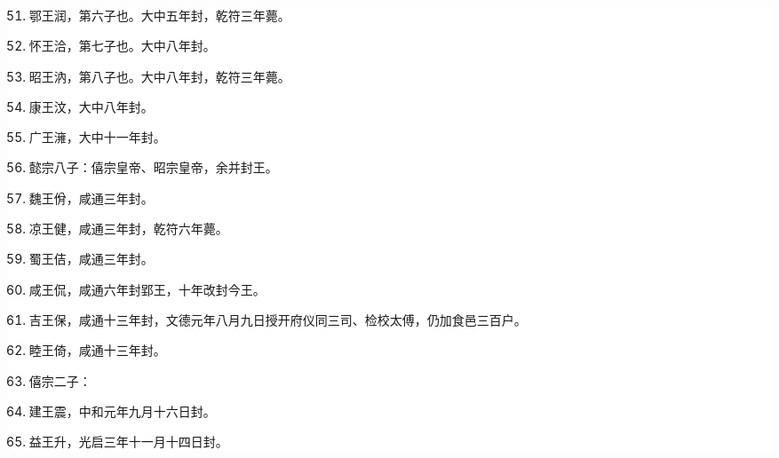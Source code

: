 51. <span id="宪宗二十子_穆宗五子_敬宗五子_文宗二子_武宗五子_宣宗十一子懿宗八子_僖宗二子_昭宗十子（嗣襄王掞_硃玫_王行瑜附）-宪宗二十子：穆宗皇帝、宣宗皇帝、惠昭太子宁、澧王恽、深王悰、洋王忻、绛王悟、建王恪、鄜王憬、琼王悦、沔王恂、婺王怿、茂王愔、淄王协、衡王憺、澶王忄充、棣王惴、彭王惕、信王憻、荣王忄责。-51"></span>
鄂王润，第六子也。大中五年封，乾符三年薨。

52. <span id="宪宗二十子_穆宗五子_敬宗五子_文宗二子_武宗五子_宣宗十一子懿宗八子_僖宗二子_昭宗十子（嗣襄王掞_硃玫_王行瑜附）-宪宗二十子：穆宗皇帝、宣宗皇帝、惠昭太子宁、澧王恽、深王悰、洋王忻、绛王悟、建王恪、鄜王憬、琼王悦、沔王恂、婺王怿、茂王愔、淄王协、衡王憺、澶王忄充、棣王惴、彭王惕、信王憻、荣王忄责。-52"></span>
怀王洽，第七子也。大中八年封。

53. <span id="宪宗二十子_穆宗五子_敬宗五子_文宗二子_武宗五子_宣宗十一子懿宗八子_僖宗二子_昭宗十子（嗣襄王掞_硃玫_王行瑜附）-宪宗二十子：穆宗皇帝、宣宗皇帝、惠昭太子宁、澧王恽、深王悰、洋王忻、绛王悟、建王恪、鄜王憬、琼王悦、沔王恂、婺王怿、茂王愔、淄王协、衡王憺、澶王忄充、棣王惴、彭王惕、信王憻、荣王忄责。-53"></span>
昭王汭，第八子也。大中八年封，乾符三年薨。

54. <span id="宪宗二十子_穆宗五子_敬宗五子_文宗二子_武宗五子_宣宗十一子懿宗八子_僖宗二子_昭宗十子（嗣襄王掞_硃玫_王行瑜附）-宪宗二十子：穆宗皇帝、宣宗皇帝、惠昭太子宁、澧王恽、深王悰、洋王忻、绛王悟、建王恪、鄜王憬、琼王悦、沔王恂、婺王怿、茂王愔、淄王协、衡王憺、澶王忄充、棣王惴、彭王惕、信王憻、荣王忄责。-54"></span>
康王汶，大中八年封。

55. <span id="宪宗二十子_穆宗五子_敬宗五子_文宗二子_武宗五子_宣宗十一子懿宗八子_僖宗二子_昭宗十子（嗣襄王掞_硃玫_王行瑜附）-宪宗二十子：穆宗皇帝、宣宗皇帝、惠昭太子宁、澧王恽、深王悰、洋王忻、绛王悟、建王恪、鄜王憬、琼王悦、沔王恂、婺王怿、茂王愔、淄王协、衡王憺、澶王忄充、棣王惴、彭王惕、信王憻、荣王忄责。-55"></span>
广王澭，大中十一年封。

56. <span id="宪宗二十子_穆宗五子_敬宗五子_文宗二子_武宗五子_宣宗十一子懿宗八子_僖宗二子_昭宗十子（嗣襄王掞_硃玫_王行瑜附）-宪宗二十子：穆宗皇帝、宣宗皇帝、惠昭太子宁、澧王恽、深王悰、洋王忻、绛王悟、建王恪、鄜王憬、琼王悦、沔王恂、婺王怿、茂王愔、淄王协、衡王憺、澶王忄充、棣王惴、彭王惕、信王憻、荣王忄责。-56"></span>
懿宗八子：僖宗皇帝、昭宗皇帝，余并封王。

57. <span id="宪宗二十子_穆宗五子_敬宗五子_文宗二子_武宗五子_宣宗十一子懿宗八子_僖宗二子_昭宗十子（嗣襄王掞_硃玫_王行瑜附）-宪宗二十子：穆宗皇帝、宣宗皇帝、惠昭太子宁、澧王恽、深王悰、洋王忻、绛王悟、建王恪、鄜王憬、琼王悦、沔王恂、婺王怿、茂王愔、淄王协、衡王憺、澶王忄充、棣王惴、彭王惕、信王憻、荣王忄责。-57"></span>
魏王佾，咸通三年封。

58. <span id="宪宗二十子_穆宗五子_敬宗五子_文宗二子_武宗五子_宣宗十一子懿宗八子_僖宗二子_昭宗十子（嗣襄王掞_硃玫_王行瑜附）-宪宗二十子：穆宗皇帝、宣宗皇帝、惠昭太子宁、澧王恽、深王悰、洋王忻、绛王悟、建王恪、鄜王憬、琼王悦、沔王恂、婺王怿、茂王愔、淄王协、衡王憺、澶王忄充、棣王惴、彭王惕、信王憻、荣王忄责。-58"></span>
凉王健，咸通三年封，乾符六年薨。

59. <span id="宪宗二十子_穆宗五子_敬宗五子_文宗二子_武宗五子_宣宗十一子懿宗八子_僖宗二子_昭宗十子（嗣襄王掞_硃玫_王行瑜附）-宪宗二十子：穆宗皇帝、宣宗皇帝、惠昭太子宁、澧王恽、深王悰、洋王忻、绛王悟、建王恪、鄜王憬、琼王悦、沔王恂、婺王怿、茂王愔、淄王协、衡王憺、澶王忄充、棣王惴、彭王惕、信王憻、荣王忄责。-59"></span>
蜀王佶，咸通三年封。

60. <span id="宪宗二十子_穆宗五子_敬宗五子_文宗二子_武宗五子_宣宗十一子懿宗八子_僖宗二子_昭宗十子（嗣襄王掞_硃玫_王行瑜附）-宪宗二十子：穆宗皇帝、宣宗皇帝、惠昭太子宁、澧王恽、深王悰、洋王忻、绛王悟、建王恪、鄜王憬、琼王悦、沔王恂、婺王怿、茂王愔、淄王协、衡王憺、澶王忄充、棣王惴、彭王惕、信王憻、荣王忄责。-60"></span>
咸王侃，咸通六年封郢王，十年改封今王。

61. <span id="宪宗二十子_穆宗五子_敬宗五子_文宗二子_武宗五子_宣宗十一子懿宗八子_僖宗二子_昭宗十子（嗣襄王掞_硃玫_王行瑜附）-宪宗二十子：穆宗皇帝、宣宗皇帝、惠昭太子宁、澧王恽、深王悰、洋王忻、绛王悟、建王恪、鄜王憬、琼王悦、沔王恂、婺王怿、茂王愔、淄王协、衡王憺、澶王忄充、棣王惴、彭王惕、信王憻、荣王忄责。-61"></span>
吉王保，咸通十三年封，文德元年八月九日授开府仪同三司、检校太傅，仍加食邑三百户。

62. <span id="宪宗二十子_穆宗五子_敬宗五子_文宗二子_武宗五子_宣宗十一子懿宗八子_僖宗二子_昭宗十子（嗣襄王掞_硃玫_王行瑜附）-宪宗二十子：穆宗皇帝、宣宗皇帝、惠昭太子宁、澧王恽、深王悰、洋王忻、绛王悟、建王恪、鄜王憬、琼王悦、沔王恂、婺王怿、茂王愔、淄王协、衡王憺、澶王忄充、棣王惴、彭王惕、信王憻、荣王忄责。-62"></span>
睦王倚，咸通十三年封。

63. <span id="宪宗二十子_穆宗五子_敬宗五子_文宗二子_武宗五子_宣宗十一子懿宗八子_僖宗二子_昭宗十子（嗣襄王掞_硃玫_王行瑜附）-宪宗二十子：穆宗皇帝、宣宗皇帝、惠昭太子宁、澧王恽、深王悰、洋王忻、绛王悟、建王恪、鄜王憬、琼王悦、沔王恂、婺王怿、茂王愔、淄王协、衡王憺、澶王忄充、棣王惴、彭王惕、信王憻、荣王忄责。-63"></span>
僖宗二子：

64. <span id="宪宗二十子_穆宗五子_敬宗五子_文宗二子_武宗五子_宣宗十一子懿宗八子_僖宗二子_昭宗十子（嗣襄王掞_硃玫_王行瑜附）-宪宗二十子：穆宗皇帝、宣宗皇帝、惠昭太子宁、澧王恽、深王悰、洋王忻、绛王悟、建王恪、鄜王憬、琼王悦、沔王恂、婺王怿、茂王愔、淄王协、衡王憺、澶王忄充、棣王惴、彭王惕、信王憻、荣王忄责。-64"></span>
建王震，中和元年九月十六日封。

65. <span id="宪宗二十子_穆宗五子_敬宗五子_文宗二子_武宗五子_宣宗十一子懿宗八子_僖宗二子_昭宗十子（嗣襄王掞_硃玫_王行瑜附）-宪宗二十子：穆宗皇帝、宣宗皇帝、惠昭太子宁、澧王恽、深王悰、洋王忻、绛王悟、建王恪、鄜王憬、琼王悦、沔王恂、婺王怿、茂王愔、淄王协、衡王憺、澶王忄充、棣王惴、彭王惕、信王憻、荣王忄责。-65"></span>
益王升，光启三年十一月十四日封。
